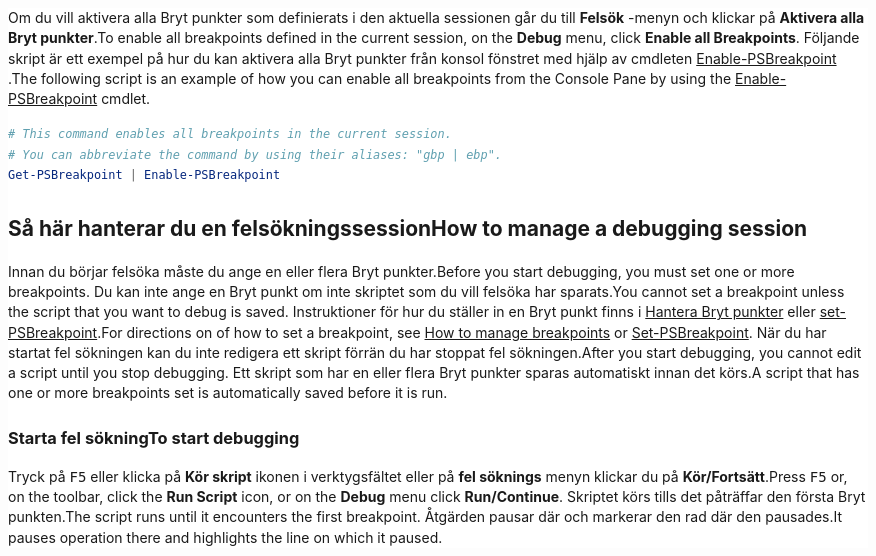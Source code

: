 <span data-ttu-id="56d74-155">Om du vill aktivera alla Bryt punkter som definierats i den aktuella sessionen går du till **Felsök** -menyn och klickar på **Aktivera alla Bryt punkter**.</span><span class="sxs-lookup"><span data-stu-id="56d74-155">To enable all breakpoints defined in the current session, on the **Debug** menu, click **Enable all Breakpoints**.</span></span> <span data-ttu-id="56d74-156">Följande skript är ett exempel på hur du kan aktivera alla Bryt punkter från konsol fönstret med hjälp av cmdleten [Enable-PSBreakpoint](/powershell/module/Microsoft.PowerShell.Utility/Enable-PSBreakpoint) .</span><span class="sxs-lookup"><span data-stu-id="56d74-156">The following script is an example of how you can enable all breakpoints from the Console Pane by using the [Enable-PSBreakpoint](/powershell/module/Microsoft.PowerShell.Utility/Enable-PSBreakpoint) cmdlet.</span></span>

```powershell
# This command enables all breakpoints in the current session.
# You can abbreviate the command by using their aliases: "gbp | ebp".
Get-PSBreakpoint | Enable-PSBreakpoint
```

## <a name="how-to-manage-a-debugging-session"></a><span data-ttu-id="56d74-157">Så här hanterar du en felsökningssession</span><span class="sxs-lookup"><span data-stu-id="56d74-157">How to manage a debugging session</span></span>

<span data-ttu-id="56d74-158">Innan du börjar felsöka måste du ange en eller flera Bryt punkter.</span><span class="sxs-lookup"><span data-stu-id="56d74-158">Before you start debugging, you must set one or more breakpoints.</span></span> <span data-ttu-id="56d74-159">Du kan inte ange en Bryt punkt om inte skriptet som du vill felsöka har sparats.</span><span class="sxs-lookup"><span data-stu-id="56d74-159">You cannot set a breakpoint unless the script that you want to debug is saved.</span></span> <span data-ttu-id="56d74-160">Instruktioner för hur du ställer in en Bryt punkt finns i [Hantera Bryt punkter](#how-to-manage-breakpoints) eller [set-PSBreakpoint](/powershell/module/Microsoft.PowerShell.Utility/Set-PSBreakpoint).</span><span class="sxs-lookup"><span data-stu-id="56d74-160">For directions on of how to set a breakpoint, see [How to manage breakpoints](#how-to-manage-breakpoints) or [Set-PSBreakpoint](/powershell/module/Microsoft.PowerShell.Utility/Set-PSBreakpoint).</span></span>
<span data-ttu-id="56d74-161">När du har startat fel sökningen kan du inte redigera ett skript förrän du har stoppat fel sökningen.</span><span class="sxs-lookup"><span data-stu-id="56d74-161">After you start debugging, you cannot edit a script until you stop debugging.</span></span> <span data-ttu-id="56d74-162">Ett skript som har en eller flera Bryt punkter sparas automatiskt innan det körs.</span><span class="sxs-lookup"><span data-stu-id="56d74-162">A script that has one or more breakpoints set is automatically saved before it is run.</span></span>

### <a name="to-start-debugging"></a><span data-ttu-id="56d74-163">Starta fel sökning</span><span class="sxs-lookup"><span data-stu-id="56d74-163">To start debugging</span></span>

<span data-ttu-id="56d74-164">Tryck på <kbd>F5</kbd> eller klicka på **Kör skript** ikonen i verktygsfältet eller på **fel söknings** menyn klickar du på **Kör/Fortsätt**.</span><span class="sxs-lookup"><span data-stu-id="56d74-164">Press <kbd>F5</kbd> or, on the toolbar, click the **Run Script** icon, or on the **Debug** menu click **Run/Continue**.</span></span> <span data-ttu-id="56d74-165">Skriptet körs tills det påträffar den första Bryt punkten.</span><span class="sxs-lookup"><span data-stu-id="56d74-165">The script runs until it encounters the first breakpoint.</span></span> <span data-ttu-id="56d74-166">Åtgärden pausar där och markerar den rad där den pausades.</span><span class="sxs-lookup"><span data-stu-id="56d74-166">It pauses operation there and highlights the line on which it paused.</span></span>
